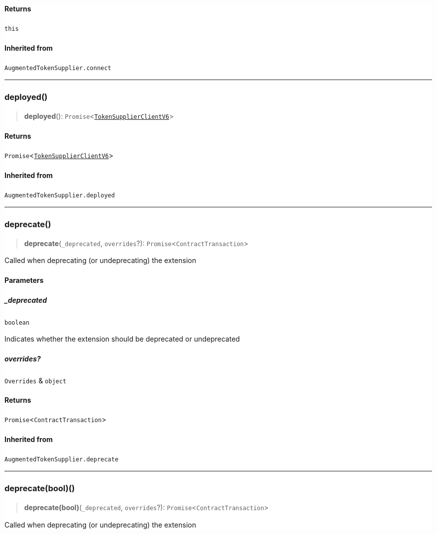 #### Returns

`this`

#### Inherited from

`AugmentedTokenSupplier.connect`

***

### deployed()

> **deployed**(): `Promise`\<[`TokenSupplierClientV6`](TokenSupplierClientV6.md)\>

#### Returns

`Promise`\<[`TokenSupplierClientV6`](TokenSupplierClientV6.md)\>

#### Inherited from

`AugmentedTokenSupplier.deployed`

***

### deprecate()

> **deprecate**(`_deprecated`, `overrides`?): `Promise`\<`ContractTransaction`\>

Called when deprecating (or undeprecating) the extension

#### Parameters

##### \_deprecated

`boolean`

Indicates whether the extension should be deprecated or undeprecated

##### overrides?

`Overrides` & `object`

#### Returns

`Promise`\<`ContractTransaction`\>

#### Inherited from

`AugmentedTokenSupplier.deprecate`

***

### deprecate(bool)()

> **deprecate(bool)**(`_deprecated`, `overrides`?): `Promise`\<`ContractTransaction`\>

Called when deprecating (or undeprecating) the extension

